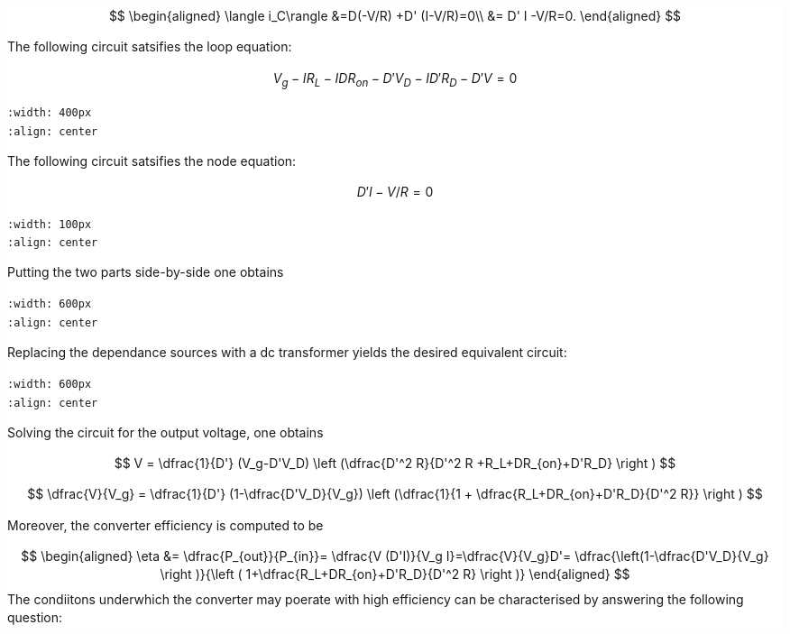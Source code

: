 $$
\begin{aligned}
\langle i_C\rangle &=D(-V/R) +D' (I-V/R)=0\\
      &= D' I -V/R=0.
\end{aligned}
$$

The following circuit satsifies the loop equation:

$$
V_g -IR_L -I DR_{on} -D'V_D -ID'R_D -D'V =0
$$

```{image} fig/boost_semi_loop.svg
:width: 400px
:align: center
```
The following circuit satsifies the node equation:

$$
D'I - V/R = 0
$$

```{image} fig/boost_semi_node.svg
:width: 100px
:align: center
```

Putting the two parts side-by-side one obtains

```{image} fig/boost_semi_sidebyside.svg
:width: 600px
:align: center
```

Replacing the dependance sources with a dc transformer yields the desired equivalent circuit:

```{image} fig/boost_semi_dctrans_equiv.svg
:width: 600px
:align: center
```

Solving the circuit for the output voltage, one obtains

$$
V = \dfrac{1}{D'} (V_g-D'V_D) \left (\dfrac{D'^2 R}{D'^2 R +R_L+DR_{on}+D'R_D} \right )
$$

$$
  \dfrac{V}{V_g} =  \dfrac{1}{D'} (1-\dfrac{D'V_D}{V_g}) \left (\dfrac{1}{1 + \dfrac{R_L+DR_{on}+D'R_D}{D'^2 R}} \right )
$$

Moreover, the converter efficiency is computed to be

$$
\begin{aligned}
\eta &= \dfrac{P_{out}}{P_{in}}= \dfrac{V (D'I)}{V_g I}=\dfrac{V}{V_g}D'= \dfrac{\left(1-\dfrac{D'V_D}{V_g} \right )}{\left ( 1+\dfrac{R_L+DR_{on}+D'R_D}{D'^2 R} \right )}
\end{aligned}
$$
The condiitons underwhich the converter may poerate with high efficiency can be characterised by answering the following question:
